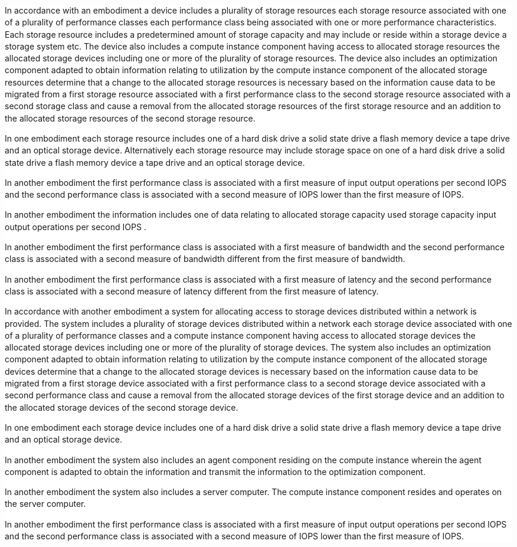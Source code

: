 In accordance with an embodiment a device includes a plurality of storage resources each storage resource associated with one of a plurality of performance classes each performance class being associated with one or more performance characteristics. Each storage resource includes a predetermined amount of storage capacity and may include or reside within a storage device a storage system etc. The device also includes a compute instance component having access to allocated storage resources the allocated storage devices including one or more of the plurality of storage resources. The device also includes an optimization component adapted to obtain information relating to utilization by the compute instance component of the allocated storage resources determine that a change to the allocated storage resources is necessary based on the information cause data to be migrated from a first storage resource associated with a first performance class to the second storage resource associated with a second storage class and cause a removal from the allocated storage resources of the first storage resource and an addition to the allocated storage resources of the second storage resource.

In one embodiment each storage resource includes one of a hard disk drive a solid state drive a flash memory device a tape drive and an optical storage device. Alternatively each storage resource may include storage space on one of a hard disk drive a solid state drive a flash memory device a tape drive and an optical storage device.

In another embodiment the first performance class is associated with a first measure of input output operations per second IOPS and the second performance class is associated with a second measure of IOPS lower than the first measure of IOPS.

In another embodiment the information includes one of data relating to allocated storage capacity used storage capacity input output operations per second IOPS .

In another embodiment the first performance class is associated with a first measure of bandwidth and the second performance class is associated with a second measure of bandwidth different from the first measure of bandwidth.

In another embodiment the first performance class is associated with a first measure of latency and the second performance class is associated with a second measure of latency different from the first measure of latency.

In accordance with another embodiment a system for allocating access to storage devices distributed within a network is provided. The system includes a plurality of storage devices distributed within a network each storage device associated with one of a plurality of performance classes and a compute instance component having access to allocated storage devices the allocated storage devices including one or more of the plurality of storage devices. The system also includes an optimization component adapted to obtain information relating to utilization by the compute instance component of the allocated storage devices determine that a change to the allocated storage devices is necessary based on the information cause data to be migrated from a first storage device associated with a first performance class to a second storage device associated with a second performance class and cause a removal from the allocated storage devices of the first storage device and an addition to the allocated storage devices of the second storage device.

In one embodiment each storage device includes one of a hard disk drive a solid state drive a flash memory device a tape drive and an optical storage device.

In another embodiment the system also includes an agent component residing on the compute instance wherein the agent component is adapted to obtain the information and transmit the information to the optimization component.

In another embodiment the system also includes a server computer. The compute instance component resides and operates on the server computer.

In another embodiment the first performance class is associated with a first measure of input output operations per second IOPS and the second performance class is associated with a second measure of IOPS lower than the first measure of IOPS.
